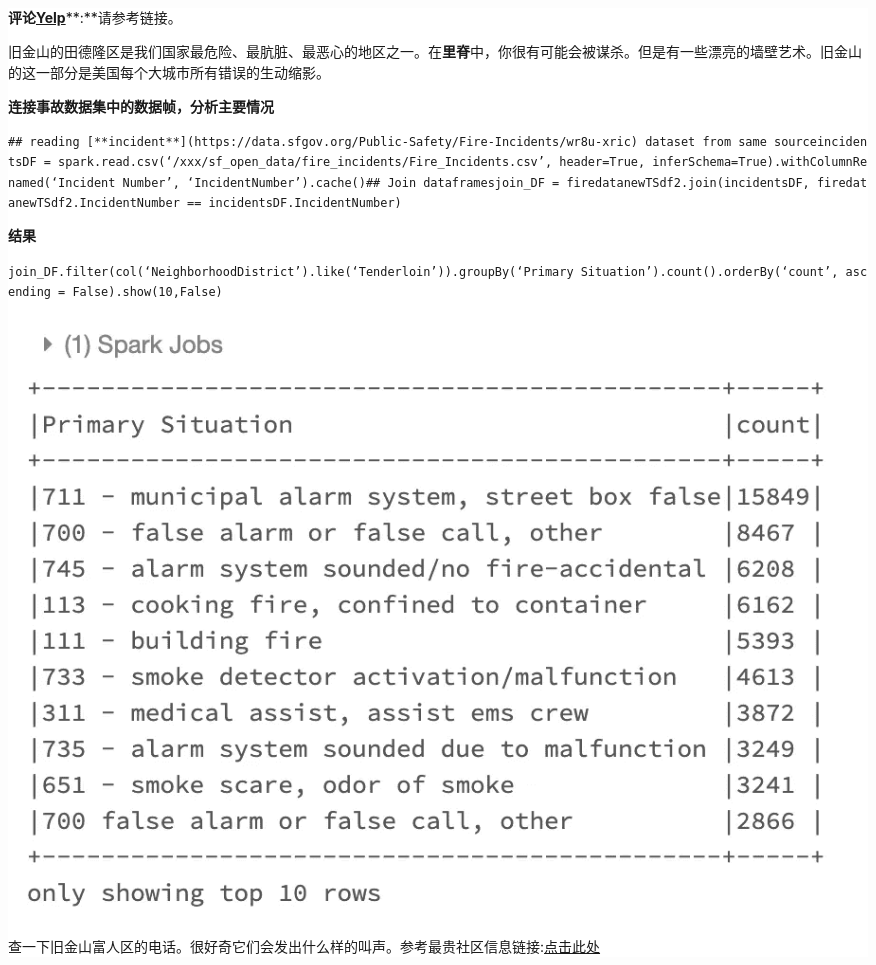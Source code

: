 **评论**[**Yelp**](https://www.yelp.com/biz/the-tenderloin-san-francisco-5)**:**请参考链接。

旧金山的田德隆区是我们国家最危险、最肮脏、最恶心的地区之一。在**里脊**中，你很有可能会被谋杀。但是有一些漂亮的墙壁艺术。旧金山的这一部分是美国每个大城市所有错误的生动缩影。

**连接事故数据集中的数据帧，分析主要情况**

```
## reading [**incident**](https://data.sfgov.org/Public-Safety/Fire-Incidents/wr8u-xric) dataset from same sourceincidentsDF = spark.read.csv(‘/xxx/sf_open_data/fire_incidents/Fire_Incidents.csv’, header=True, inferSchema=True).withColumnRenamed(‘Incident Number’, ‘IncidentNumber’).cache()## Join dataframesjoin_DF = firedatanewTSdf2.join(incidentsDF, firedatanewTSdf2.IncidentNumber == incidentsDF.IncidentNumber)
```

**结果**

```
join_DF.filter(col(‘NeighborhoodDistrict’).like(‘Tenderloin’)).groupBy(‘Primary Situation’).count().orderBy(‘count’, ascending = False).show(10,False)
```

![](img/31986334143383501edbb8a53ee47a00.png)

查一下旧金山富人区的电话。很好奇它们会发出什么样的叫声。参考最贵社区信息链接:[点击此处](https://www.investopedia.com/articles/personal-finance/092515/most-expensive-neighborhoods-san-francisco.asp)
